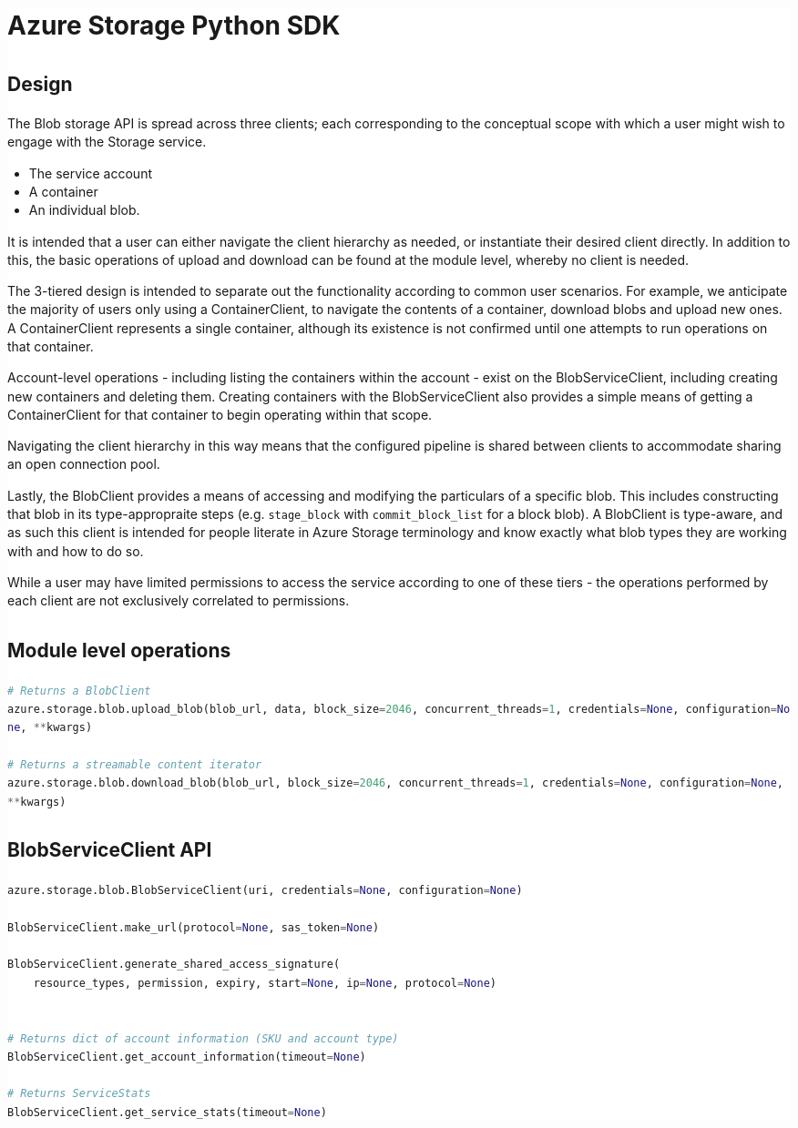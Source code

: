 # Azure Storage Python SDK

## Design

The Blob storage API is spread across three clients; each corresponding to the conceptual scope with which a user might wish to engage with the Storage service.
- The service account
- A container
- An individual blob.

It is intended that a user can either navigate the client hierarchy as needed, or instantiate their desired client directly. In addition to this, the basic operations of upload and download can be found at the module level, whereby no client is needed.

The 3-tiered design is intended to separate out the functionality according to common user scenarios. For example, we anticipate the majority of users only using a ContainerClient, to navigate the contents of a container, download blobs and upload new ones. A ContainerClient represents a single container, although its existence is not confirmed until one attempts to run operations on that container.

Account-level operations - including listing the containers within the account - exist on the BlobServiceClient, including creating new containers and deleting them. Creating containers with the BlobServiceClient also provides a simple means of getting a ContainerClient for that container to begin operating within that scope.

Navigating the client hierarchy in this way means that the configured pipeline is shared between clients to accommodate sharing an open connection pool.

Lastly, the BlobClient provides a means of accessing and modifying the particulars of a specific blob. This includes constructing that blob in its type-appropraite steps (e.g. `stage_block` with `commit_block_list` for a block blob). A BlobClient is type-aware, and as such this client is intended for people literate in Azure Storage terminology and know exactly what blob types they are working with and how to do so.

While a user may have limited permissions to access the service according to one of these tiers - the operations performed by each client are not exclusively correlated to permissions.


## Module level operations
```python
# Returns a BlobClient
azure.storage.blob.upload_blob(blob_url, data, block_size=2046, concurrent_threads=1, credentials=None, configuration=None, **kwargs)

# Returns a streamable content iterator
azure.storage.blob.download_blob(blob_url, block_size=2046, concurrent_threads=1, credentials=None, configuration=None, **kwargs)
```

## BlobServiceClient API
```python
azure.storage.blob.BlobServiceClient(uri, credentials=None, configuration=None)

BlobServiceClient.make_url(protocol=None, sas_token=None)

BlobServiceClient.generate_shared_access_signature(
    resource_types, permission, expiry, start=None, ip=None, protocol=None)


# Returns dict of account information (SKU and account type)
BlobServiceClient.get_account_information(timeout=None)

# Returns ServiceStats 
BlobServiceClient.get_service_stats(timeout=None)
```